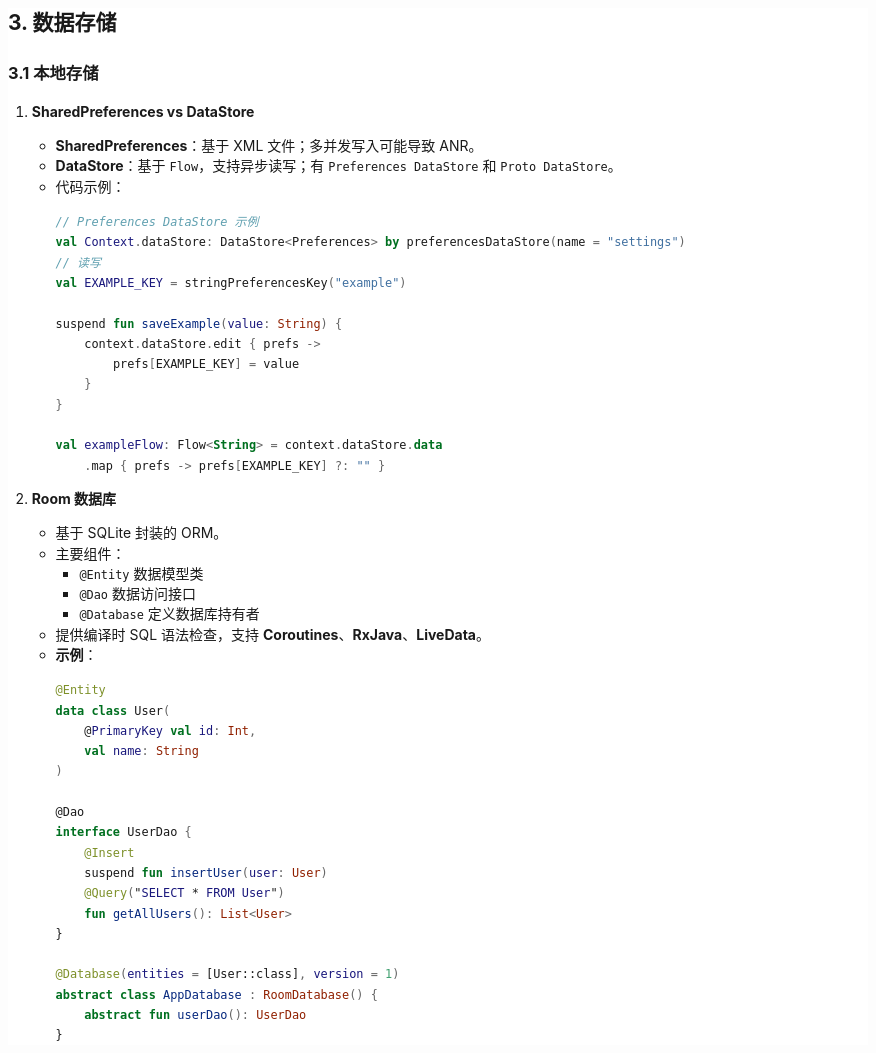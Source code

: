 
## **3. 数据存储**

### **3.1 本地存储**
1. **SharedPreferences vs DataStore**
   - **SharedPreferences**：基于 XML 文件；多并发写入可能导致 ANR。
   - **DataStore**：基于 `Flow`，支持异步读写；有 `Preferences DataStore` 和 `Proto DataStore`。
   - 代码示例：
     ```kotlin
     // Preferences DataStore 示例
     val Context.dataStore: DataStore<Preferences> by preferencesDataStore(name = "settings")
     // 读写
     val EXAMPLE_KEY = stringPreferencesKey("example")
     
     suspend fun saveExample(value: String) {
         context.dataStore.edit { prefs ->
             prefs[EXAMPLE_KEY] = value
         }
     }
     
     val exampleFlow: Flow<String> = context.dataStore.data
         .map { prefs -> prefs[EXAMPLE_KEY] ?: "" }
     ```

2. **Room 数据库**
   - 基于 SQLite 封装的 ORM。
   - 主要组件：
     - `@Entity` 数据模型类
     - `@Dao` 数据访问接口
     - `@Database` 定义数据库持有者
   - 提供编译时 SQL 语法检查，支持 **Coroutines**、**RxJava**、**LiveData**。
   - **示例**：
     ```kotlin
     @Entity
     data class User(
         @PrimaryKey val id: Int,
         val name: String
     )

     @Dao
     interface UserDao {
         @Insert
         suspend fun insertUser(user: User)
         @Query("SELECT * FROM User")
         fun getAllUsers(): List<User>
     }

     @Database(entities = [User::class], version = 1)
     abstract class AppDatabase : RoomDatabase() {
         abstract fun userDao(): UserDao
     }
     ```
